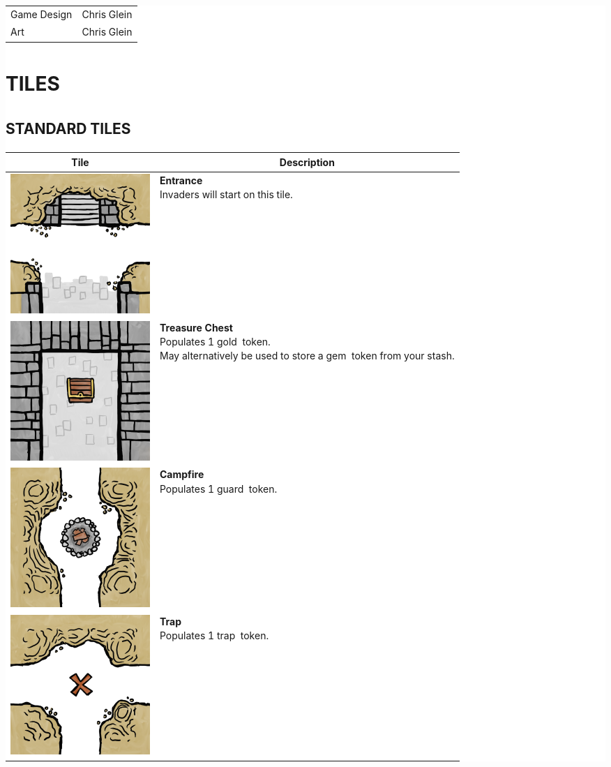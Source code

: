 | | |
| --- | --- |
| Game Design | Chris Glein |
| Art | Chris Glein |
 
# TILES
## STANDARD TILES

| Tile | Description |
| --- | --- |
| <img class="tile" alt="entrance tile" src="rulebook/EntrancePart1.png"/> | **Entrance**<br>Invaders will start on this tile. |
| <img class="tile" alt="treasure tile" src="rulebook/DungeonDeadEndTreasure.png"/> | **Treasure Chest**<br>Populates 1 gold <img class="inline goldToken"/> token.<br>May alternatively be used to store a gem <img class="inline gemToken"/> token from your stash. |
| <img class="tile" alt="campfire tile" src="rulebook/CavernStraightMonster.png"/> | **Campfire**<br>Populates 1 guard <img class="inline guardToken"/> token. |
| <img class="tile" alt="trap tile" src="rulebook/CavernForkTrap.png"/> | **Trap**<br>Populates 1 trap <img class="inline trapToken"/> token. |